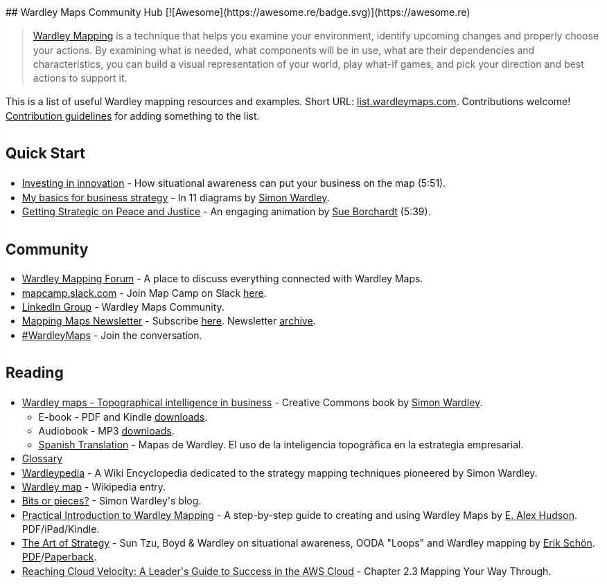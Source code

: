 <div class="github-widget" data-repo="wardley-maps-community/awesome-wardley-maps"></div>
<script async src="https://pagead2.googlesyndication.com/pagead/js/adsbygoogle.js"></script><ins class="adsbygoogle" style="display:block" data-ad-client="ca-pub-6890694312814945" data-ad-slot="5473692530" data-ad-format="auto"  data-full-width-responsive="true"></ins><script>(adsbygoogle = window.adsbygoogle || []).push({});</script>
## Wardley Maps Community Hub [![Awesome](https://awesome.re/badge.svg)](https://awesome.re)

> [Wardley Mapping](https://en.wikipedia.org/wiki/Wardley_map) is a technique that helps you examine your environment, identify upcoming changes and properly choose your actions. By examining what is needed, what components will be in use, what are their dependencies and characteristics, you can build a visual representation of your world, play what-if games, and pick your direction and best actions to support it.

This is a list of useful Wardley mapping resources and examples. Short URL: [list.wardleymaps.com](https://list.wardleymaps.com). Contributions welcome! [Contribution guidelines](https://list.wardleymaps.com/contributing) for adding something to the list. 



## Quick Start

- [Investing in innovation](https://www.youtube.com/watch?v=Gfq3ocmadZo&list=PLP0vnsXbJsRVkWG7pjboonlrbISxtSN9I) - How situational awareness can put your business on the map (5:51).
- [My basics for business strategy](https://medium.com/hackernoon/my-basics-for-mapping-a-business-5b20f364b216) - In 11 diagrams by [Simon Wardley](https://twitter.com/swardley).
- [Getting Strategic on Peace and Justice](https://vimeo.com/363571089) - An engaging animation by [Sue Borchardt](https://vimeo.com/researchartist) (5:39).

## Community

- [Wardley Mapping Forum](https://community.wardleymaps.com/) - A place to discuss everything connected with Wardley Maps.
- [mapcamp.slack.com](https://mapcamp.slack.com/) - Join Map Camp on Slack [here](https://map-camp-slack-invite.herokuapp.com/).
- [LinkedIn Group](https://www.linkedin.com/groups/13604539/) - Wardley Maps Community.
- [Mapping Maps Newsletter](https://twitter.com/MappingMapsNews) - Subscribe [here](https://bit.ly/2QlF0Wx). Newsletter [archive](https://bit.ly/2P9MEPu).
- [#WardleyMaps](https://twitter.com/search?q=%23WardleyMaps) - Join the conversation.

## Reading

- [Wardley maps - Topographical intelligence in business](https://medium.com/wardleymaps) - Creative Commons book by [Simon Wardley](https://twitter.com/swardley).
  - E-book - PDF and Kindle [downloads](https://github.com/andrewharmellaw/wardley-maps-book/releases).
  - Audiobook - MP3 [downloads](https://feststelltaste.github.io/wardley-maps-audiobook/).
  - [Spanish Translation](http://joapen.com/mapasdewardley/) - Mapas de Wardley. El uso de la inteligencia topográfica en la estrategia empresarial.
- [Glossary](https://community.wardleymaps.com/t/mapping-glossary/280)
- [Wardleypedia](http://wardleypedia.org/mediawiki/index.php/Main_Page) - A Wiki Encyclopedia dedicated to the strategy mapping techniques pioneered by Simon Wardley.
- [Wardley map](https://en.wikipedia.org/wiki/Wardley_map) - Wikipedia entry.
- [Bits or pieces?](https://blog.gardeviance.org/) - Simon Wardley's blog.
- [Practical Introduction to Wardley Mapping](https://leanpub.com/practicalintroductiontowardleymapping) - A step-by-step guide to creating and using Wardley Maps by [E. Alex Hudson](https://twitter.com/ealexhudson). PDF/iPad/Kindle.
- [The Art of Strategy](https://medium.com/@erik_schon/the-art-of-strategy-ac4165c0c085) - Sun Tzu, Boyd & Wardley on situational awareness, OODA "Loops" and Wardley mapping by [Erik Schön](https://twitter.com/erik_schon). [PDF](https://leanpub.com/TheArtOfStrategy)/[Paperback](https://www.amazon.com/ART-STRATEGY-Towards-Business-Agility/dp/B086PTDZT1).
- [Reaching Cloud Velocity: A Leader's Guide to Success in the AWS Cloud](https://www.goodreads.com/book/show/53503300-reaching-cloud-velocity) - Chapter 2.3 Mapping Your Way Through.
